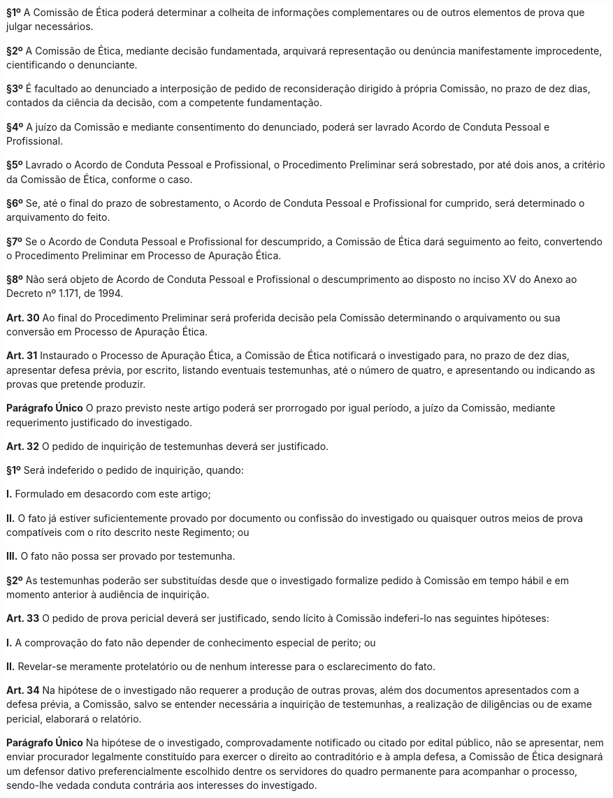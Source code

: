  **§1º** A Comissão de Ética poderá determinar a colheita de informações complementares ou de outros elementos de prova que julgar necessários.

 **§2º** A Comissão de Ética, mediante decisão fundamentada, arquivará representação ou denúncia manifestamente improcedente, cientificando o denunciante.

 **§3º** É facultado ao denunciado a interposição de pedido de reconsideração dirigido à própria Comissão, no prazo de dez dias, contados da ciência da decisão, com a competente fundamentação.

 **§4º** A juízo da Comissão e mediante consentimento do denunciado, poderá ser lavrado Acordo de Conduta Pessoal e Profissional.

 **§5º** Lavrado o Acordo de Conduta Pessoal e Profissional, o Procedimento Preliminar será sobrestado, por até dois anos, a critério da Comissão de Ética, conforme o caso.

 **§6º** Se, até o final do prazo de sobrestamento, o Acordo de Conduta Pessoal e Profissional for cumprido, será determinado o arquivamento do feito.

 **§7º** Se o Acordo de Conduta Pessoal e Profissional for descumprido, a Comissão de Ética dará seguimento ao feito, convertendo o Procedimento Preliminar em Processo de Apuração Ética.

 **§8º** Não será objeto de Acordo de Conduta Pessoal e Profissional o descumprimento ao disposto no inciso XV do Anexo ao Decreto nº 1.171, de 1994.

 **Art. 30** Ao final do Procedimento Preliminar será proferida decisão pela Comissão determinando o arquivamento ou sua conversão em Processo de Apuração Ética.

 **Art. 31** Instaurado o Processo de Apuração Ética, a Comissão de Ética notificará o investigado para, no prazo de dez dias, apresentar defesa prévia, por escrito, listando eventuais testemunhas, até o número de quatro, e apresentando ou indicando as provas que pretende produzir.

 **Parágrafo Único** O prazo previsto neste artigo poderá ser prorrogado por igual período, a juízo da Comissão, mediante requerimento justificado do investigado.

 **Art. 32** O pedido de inquirição de testemunhas deverá ser justificado.

 **§1º** Será indeferido o pedido de inquirição, quando:

 **I.** Formulado em desacordo com este artigo;

 **II.** O fato já estiver suficientemente provado por documento ou confissão do investigado ou quaisquer outros meios de prova compatíveis com o rito descrito neste Regimento; ou

 **III.** O fato não possa ser provado por testemunha.

 **§2º** As testemunhas poderão ser substituídas desde que o investigado formalize pedido à Comissão em tempo hábil e em momento anterior à audiência de inquirição.

 **Art. 33** O pedido de prova pericial deverá ser justificado, sendo lícito à Comissão indeferi-lo nas seguintes hipóteses:

 **I.** A comprovação do fato não depender de conhecimento especial de perito; ou

 **II.** Revelar-se meramente protelatório ou de nenhum interesse para o esclarecimento do fato.

 **Art. 34** Na hipótese de o investigado não requerer a produção de outras provas, além dos documentos apresentados com a defesa prévia, a Comissão, salvo se entender necessária a inquirição de testemunhas, a realização de diligências ou de exame pericial, elaborará o relatório.

 **Parágrafo Único** Na hipótese de o investigado, comprovadamente notificado ou citado por edital público, não se apresentar, nem enviar procurador legalmente constituído para exercer o direito ao contraditório e à ampla defesa, a Comissão de Ética designará um defensor dativo preferencialmente escolhido dentre os servidores do quadro permanente para acompanhar o processo, sendo-lhe vedada conduta contrária aos interesses do investigado.

